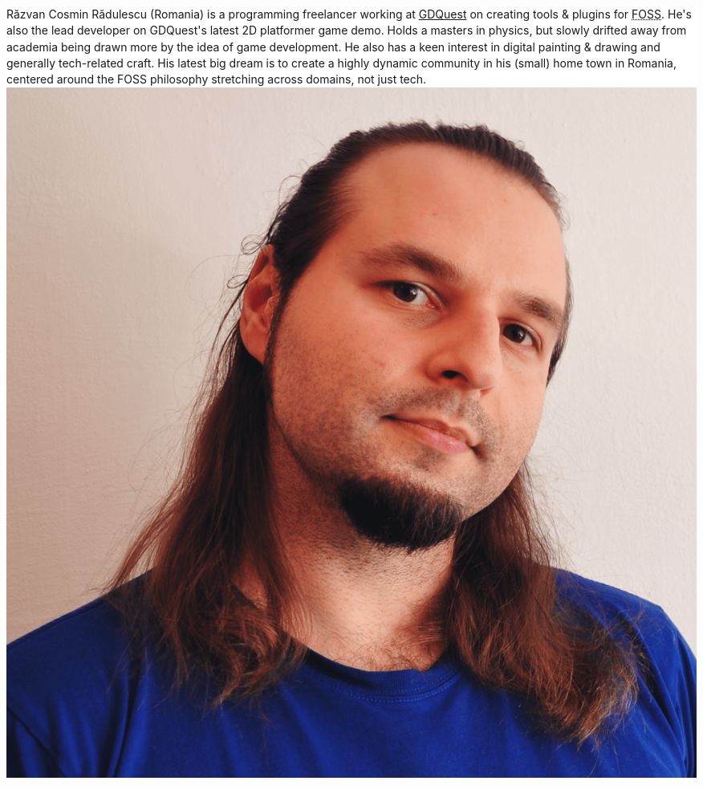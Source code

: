 
<div class="speaker">
<div class="speaker-text">
    Răzvan Cosmin Rădulescu (Romania) is a programming freelancer working at <a href="https://www.gdquest.com/">GDQuest</a> on creating tools & plugins for <abbr title="Free and Open Source Software">FOSS</abbr>. He's also the lead developer on GDQuest's latest 2D platformer game demo. Holds a masters in physics, but slowly drifted away from academia being drawn more by the idea of game development. He also has a keen interest in digital painting & drawing and generally tech-related craft. His latest big dream is to create a highly dynamic community in his (small) home town in Romania, centered around the FOSS philosophy stretching across domains, not just tech.
</div>
<div class="speaker-img">
    <img alt="Răzvan Cosmin Rădulescu" src="/storage/app/uploads/public/5d9/f79/d31/5d9f79d31bba2164908517.png" />
</div>
</div>
